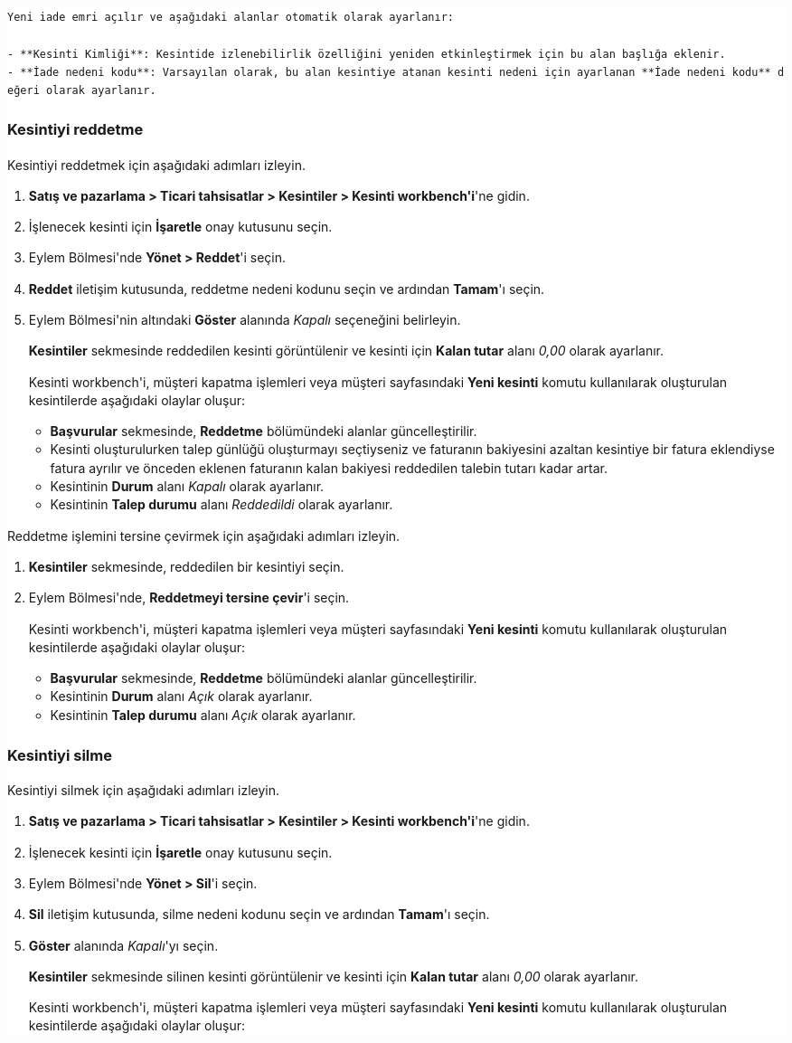     Yeni iade emri açılır ve aşağıdaki alanlar otomatik olarak ayarlanır:

    - **Kesinti Kimliği**: Kesintide izlenebilirlik özelliğini yeniden etkinleştirmek için bu alan başlığa eklenir.
    - **İade nedeni kodu**: Varsayılan olarak, bu alan kesintiye atanan kesinti nedeni için ayarlanan **İade nedeni kodu** değeri olarak ayarlanır.

### <a name="deny-a-deduction"></a>Kesintiyi reddetme

Kesintiyi reddetmek için aşağıdaki adımları izleyin.

1. **Satış ve pazarlama \> Ticari tahsisatlar \> Kesintiler \> Kesinti workbench'i**'ne gidin.
1. İşlenecek kesinti için **İşaretle** onay kutusunu seçin.
1. Eylem Bölmesi'nde **Yönet \> Reddet**'i seçin.
1. **Reddet** iletişim kutusunda, reddetme nedeni kodunu seçin ve ardından **Tamam**'ı seçin.
1. Eylem Bölmesi'nin altındaki **Göster** alanında *Kapalı* seçeneğini belirleyin.

    **Kesintiler** sekmesinde reddedilen kesinti görüntülenir ve kesinti için **Kalan tutar** alanı *0,00* olarak ayarlanır.

    Kesinti workbench'i, müşteri kapatma işlemleri veya müşteri sayfasındaki **Yeni kesinti** komutu kullanılarak oluşturulan kesintilerde aşağıdaki olaylar oluşur:

    - **Başvurular** sekmesinde, **Reddetme** bölümündeki alanlar güncelleştirilir.
    - Kesinti oluşturulurken talep günlüğü oluşturmayı seçtiyseniz ve faturanın bakiyesini azaltan kesintiye bir fatura eklendiyse fatura ayrılır ve önceden eklenen faturanın kalan bakiyesi reddedilen talebin tutarı kadar artar.
    - Kesintinin **Durum** alanı *Kapalı* olarak ayarlanır.
    - Kesintinin **Talep durumu** alanı *Reddedildi* olarak ayarlanır.

Reddetme işlemini tersine çevirmek için aşağıdaki adımları izleyin.

1. **Kesintiler** sekmesinde, reddedilen bir kesintiyi seçin.
1. Eylem Bölmesi'nde, **Reddetmeyi tersine çevir**'i seçin.

    Kesinti workbench'i, müşteri kapatma işlemleri veya müşteri sayfasındaki **Yeni kesinti** komutu kullanılarak oluşturulan kesintilerde aşağıdaki olaylar oluşur:

    - **Başvurular** sekmesinde, **Reddetme** bölümündeki alanlar güncelleştirilir.
    - Kesintinin **Durum** alanı *Açık* olarak ayarlanır.
    - Kesintinin **Talep durumu** alanı *Açık* olarak ayarlanır.

### <a name="write-off-a-deduction"></a>Kesintiyi silme

Kesintiyi silmek için aşağıdaki adımları izleyin.

1. **Satış ve pazarlama \> Ticari tahsisatlar \> Kesintiler \> Kesinti workbench'i**'ne gidin.
1. İşlenecek kesinti için **İşaretle** onay kutusunu seçin.
1. Eylem Bölmesi'nde **Yönet \> Sil**'i seçin.
1. **Sil** iletişim kutusunda, silme nedeni kodunu seçin ve ardından **Tamam**'ı seçin.
1. **Göster** alanında *Kapalı*'yı seçin.

    **Kesintiler** sekmesinde silinen kesinti görüntülenir ve kesinti için **Kalan tutar** alanı *0,00* olarak ayarlanır.

    Kesinti workbench'i, müşteri kapatma işlemleri veya müşteri sayfasındaki **Yeni kesinti** komutu kullanılarak oluşturulan kesintilerde aşağıdaki olaylar oluşur:
